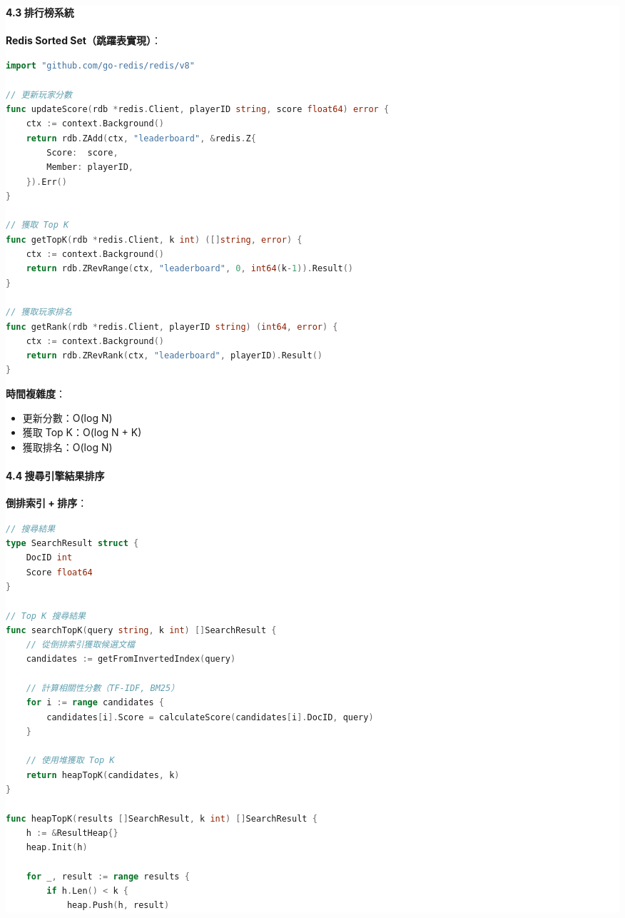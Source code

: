 #### 4.3 排行榜系統

**Redis Sorted Set（跳躍表實現）**：

```go
import "github.com/go-redis/redis/v8"

// 更新玩家分數
func updateScore(rdb *redis.Client, playerID string, score float64) error {
    ctx := context.Background()
    return rdb.ZAdd(ctx, "leaderboard", &redis.Z{
        Score:  score,
        Member: playerID,
    }).Err()
}

// 獲取 Top K
func getTopK(rdb *redis.Client, k int) ([]string, error) {
    ctx := context.Background()
    return rdb.ZRevRange(ctx, "leaderboard", 0, int64(k-1)).Result()
}

// 獲取玩家排名
func getRank(rdb *redis.Client, playerID string) (int64, error) {
    ctx := context.Background()
    return rdb.ZRevRank(ctx, "leaderboard", playerID).Result()
}
```

**時間複雜度**：
- 更新分數：O(log N)
- 獲取 Top K：O(log N + K)
- 獲取排名：O(log N)

#### 4.4 搜尋引擎結果排序

**倒排索引 + 排序**：

```go
// 搜尋結果
type SearchResult struct {
    DocID int
    Score float64
}

// Top K 搜尋結果
func searchTopK(query string, k int) []SearchResult {
    // 從倒排索引獲取候選文檔
    candidates := getFromInvertedIndex(query)
    
    // 計算相關性分數（TF-IDF, BM25）
    for i := range candidates {
        candidates[i].Score = calculateScore(candidates[i].DocID, query)
    }
    
    // 使用堆獲取 Top K
    return heapTopK(candidates, k)
}

func heapTopK(results []SearchResult, k int) []SearchResult {
    h := &ResultHeap{}
    heap.Init(h)
    
    for _, result := range results {
        if h.Len() < k {
            heap.Push(h, result)
```